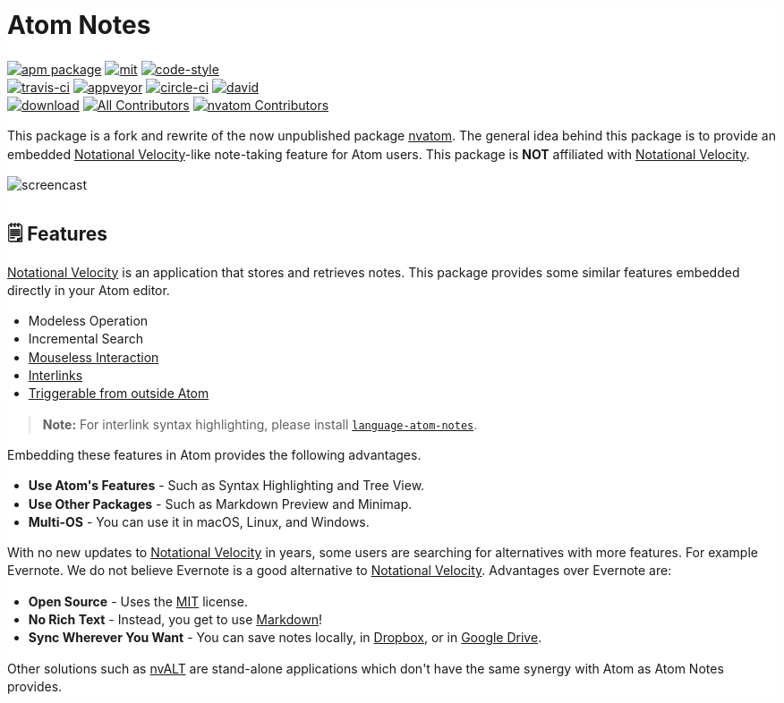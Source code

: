 # Atom Notes

[![apm package][apm-ver-link]][releases]
[![mit][mit-badge]][mit]
[![code-style][code-style-badge]][code-style]
<br />[![travis-ci][travis-ci-badge]][travis-ci]
[![appveyor][appveyor-badge]][appveyor]
[![circle-ci][circle-ci-badge]][circle-ci]
[![david][david-badge]][david]
<br />[![download][dl-badge]][apm-pkg-link]
[![All Contributors](https://img.shields.io/badge/all_contributors-22-orange.svg?style=flat-square)](#contributors)
[![nvatom Contributors][nvatom-contrib]][nvatom]

This package is a fork and rewrite of the now unpublished package
[nvatom][nvatom]. The general idea behind this package is to provide an embedded
[Notational Velocity][nv]-like note-taking feature for Atom users. This package
is **NOT** affiliated with [Notational Velocity][nv].

![screencast][screencast]

## 🗒️ Features

[Notational Velocity][nv] is an application that stores and retrieves notes.
This package provides some similar features embedded directly in your Atom
editor.

- Modeless Operation
- Incremental Search
- [Mouseless Interaction](#keybindings)
- [Interlinks](#provided-commands)
- [Triggerable from outside Atom](#triggering-from-outside-atom)

> **Note:** For interlink syntax highlighting, please install
>           [`language-atom-notes`][language-atom-notes].

Embedding these features in Atom provides the following advantages.

- **Use Atom's Features** - Such as Syntax Highlighting and Tree View.
- **Use Other Packages** - Such as Markdown Preview and Minimap.
- **Multi-OS** - You can use it in macOS, Linux, and Windows.

With no new updates to [Notational Velocity][nv] in years, some users are
searching for alternatives with more features. For example Evernote. We do not
believe Evernote is a good alternative to [Notational Velocity][nv]. Advantages
over Evernote are:

- **Open Source** - Uses the [MIT][mit] license.
- **No Rich Text** - Instead, you get to use [Markdown][md]!
- **Sync Wherever You Want** - You can save notes locally, in
  [Dropbox][dropbox], or in [Google Drive][drive].

Other solutions such as [nvALT][nvalt] are stand-alone applications which don't
have the same synergy with Atom as Atom Notes provides.


[lexicalunit]:      http://github.com/lexicalunit
[seongjaelee]:      http://github.com/seongjaelee
[apm-pkg-link]:     https://atom.io/packages/atom-notes
[apm-ver-link]:     https://img.shields.io/apm/v/atom-notes.svg?style=shield
[appveyor-badge]:   https://ci.appveyor.com/api/projects/status/a4fcn60mhewef9r0/branch/master?svg=true
[appveyor]:         https://ci.appveyor.com/project/lexicalunit/atom-notes?branch=master
[circle-ci-badge]:  https://circleci.com/gh/lexicalunit/atom-notes/tree/master.svg?style=shield
[circle-ci]:        https://circleci.com/gh/lexicalunit/atom-notes/tree/master
[code-style-badge]: https://img.shields.io/badge/code_style-standard-brightgreen.svg?style=shield
[code-style]:       https://standardjs.com/
[contributors]:     https://github.com/lexicalunit/atom-notes/graphs/contributors
[david-badge]:      https://david-dm.org/lexicalunit/atom-notes.svg?style=shield
[david]:            https://david-dm.org/lexicalunit/atom-notes
[dl-badge]:         http://img.shields.io/apm/dm/atom-notes.svg?style=flat-square
[issues]:           https://github.com/lexicalunit/atom-notes/issues
[mit-badge]:        https://img.shields.io/apm/l/atom-notes.svg?style=shield
[mit]:              http://opensource.org/licenses/MIT
[releases]:         https://github.com/lexicalunit/atom-notes/releases
[travis-ci-badge]:  https://travis-ci.org/lexicalunit/atom-notes.svg?branch=master
[travis-ci]:        https://travis-ci.org/lexicalunit/atom-notes
[all-contributors]: https://github.com/kentcdodds/all-contributors
[emoji-key]:        https://github.com/kentcdodds/all-contributors#emoji-key
[nvatom-contrib]:   https://img.shields.io/badge/nvatom_contributors-50-orange.svg?style=flat-square
[autocomplete]:         https://github.com/atom/atom-select-list/issues/12
[bug-icon]:             https://user-images.githubusercontent.com/1903876/28800778-e8023f22-7613-11e7-9843-bf7b4b1be17a.png
[drive]:                https://www.google.com/drive/
[dropbox]:              https://www.dropbox.com
[incompatible]:         https://user-images.githubusercontent.com/1903876/28801648-1f0d8018-7618-11e7-8b0a-f3f93b2fca7b.png
[keymaps]:              http://flight-manual.atom.io/using-atom/sections/basic-customization/#customizing-keybindings
[language-atom-notes]:  https://github.com/lexicalunit/language-atom-notes
[md]:                   http://daringfireball.net/projects/markdown/
[file-watch-api]:       https://github.com/atom/atom/pull/14853
[nv]:                   http://notational.net/
[nvalt]:                http://brettterpstra.com/projects/nvalt/
[nvatom]:               https://github.com/seongjaelee/nvatom
[alfred]:               http://www.alfredapp.com
[alfred-atom-notes]:    https://github.com/robwalton/alfred-atom-notes
[apple-service]:        https://github.com/robwalton/apple-service-atom-notes
[screencast]:           https://user-images.githubusercontent.com/1903876/28757512-67bb005c-754a-11e7-99bd-5babb98ac056.gif
[use-search-index]:     https://github.com/seongjaelee/nvatom/issues/35#issuecomment-143653832